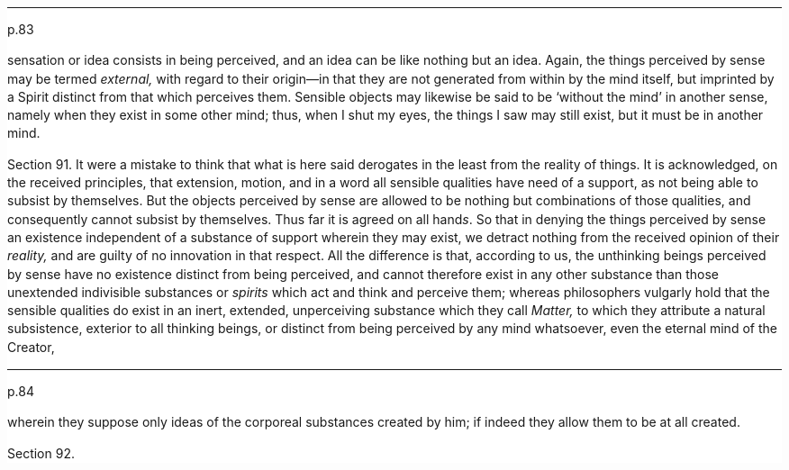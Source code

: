 

---

p.83



sensation or idea consists in being perceived, and an idea can be like nothing but an idea. Again, the things perceived by sense may be termed *external,* with regard to their origin—in that they are not generated from within by the mind itself, but imprinted by a Spirit distinct from that which perceives them. Sensible objects may likewise be said to be ‘without the mind’ in another sense, namely when they exist in some other mind; thus, when I shut my eyes, the things I saw may still exist, but it must be in another mind.


Section 91. 
It were a mistake to think that what is here said derogates in the least from the reality of things. It is acknowledged, on the received principles, that extension, motion, and in a word all sensible qualities have need of a support, as not being able to subsist by themselves. But the objects perceived by sense are allowed to be nothing but combinations of those qualities, and consequently cannot subsist by themselves. Thus far it is agreed on all hand*s*. So that in denying the things perceived by sense an existence independent of a substance of support wherein they may exist, we detract nothing from the received opinion of their *reality,* and are guilty of no innovation in that respect. All the difference is that, according to us, the unthinking beings perceived by sense have no existence distinct from being perceived, and cannot therefore exist in any other substance than those unextended indivisible substances or *spirits* which act and think and perceive them; whereas philosophers vulgarly hold that the sensible qualities do exist in an inert, extended, unperceiving substance which they call *Matter,* to which they attribute a natural subsistence, exterior to all thinking beings, or distinct from being perceived by any mind whatsoever, even the eternal mind of the Creator, 



---

p.84



wherein they suppose only ideas of the corporeal substances created by him; if indeed they allow them to be at all created.


Section 92. 
